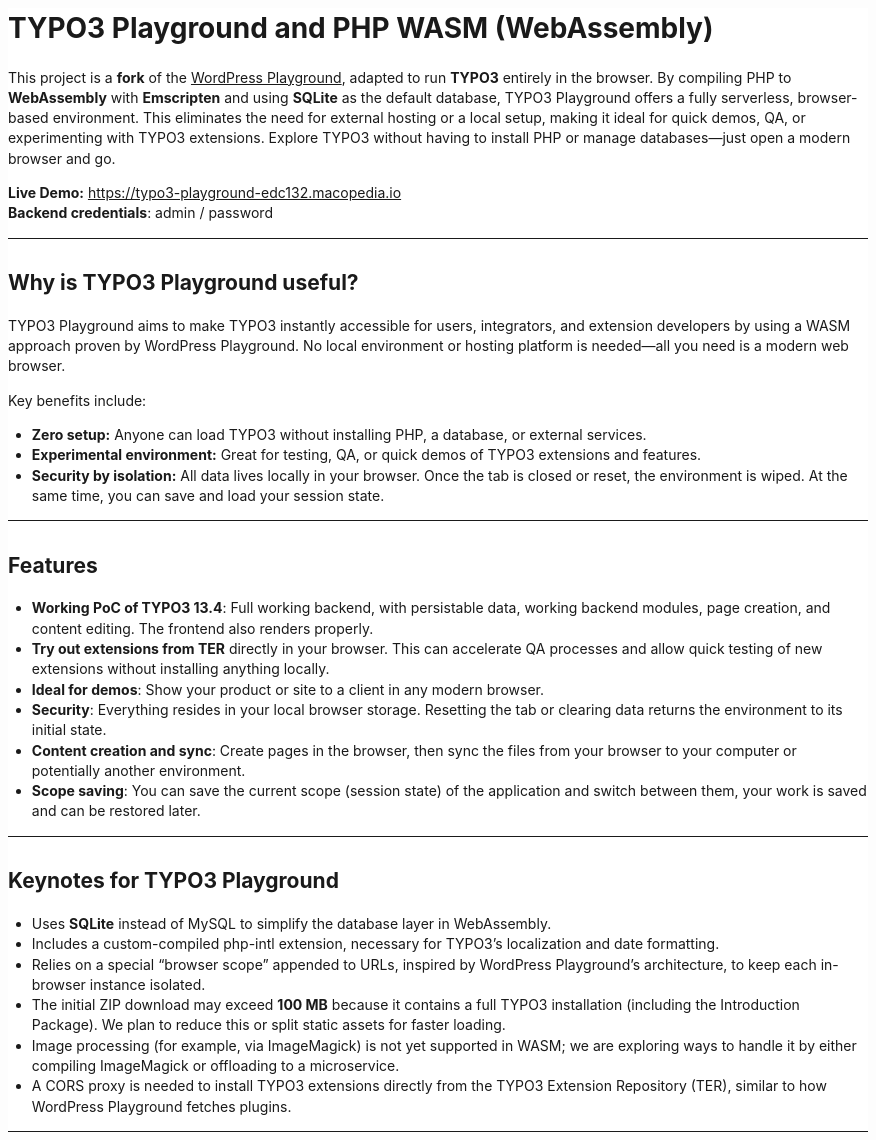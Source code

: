# TYPO3 Playground and PHP WASM (WebAssembly)

This project is a **fork** of the [WordPress Playground](https://github.com/WordPress/wordpress-playground), adapted to run **TYPO3** entirely in the browser. By compiling PHP to **WebAssembly** with **Emscripten** and using **SQLite** as the default database, TYPO3 Playground offers a fully serverless, browser-based environment. This eliminates the need for external hosting or a local setup, making it ideal for quick demos, QA, or experimenting with TYPO3 extensions. Explore TYPO3 without having to install PHP or manage databases—just open a modern browser and go.

**Live Demo:** [https://typo3-playground-edc132.macopedia.io
](https://typo3-playground-edc132.macopedia.io
)  
**Backend credentials**: admin / password

---

## Why is TYPO3 Playground useful?

TYPO3 Playground aims to make TYPO3 instantly accessible for users, integrators, and extension developers by using a WASM approach proven by WordPress Playground. No local environment or hosting platform is needed—all you need is a modern web browser. 

Key benefits include:

- **Zero setup:** Anyone can load TYPO3 without installing PHP, a database, or external services.
- **Experimental environment:** Great for testing, QA, or quick demos of TYPO3 extensions and features.
- **Security by isolation:** All data lives locally in your browser. Once the tab is closed or reset, the environment is wiped. At the same time, you can save and load your session state.

---

## Features

- **Working PoC of TYPO3 13.4**: Full working backend, with persistable data, working backend modules, page creation, and content editing. The frontend also renders properly.
- **Try out extensions from TER** directly in your browser. This can accelerate QA processes and allow quick testing of new extensions without installing anything locally.
- **Ideal for demos**: Show your product or site to a client in any modern browser.
- **Security**: Everything resides in your local browser storage. Resetting the tab or clearing data returns the environment to its initial state.
- **Content creation and sync**: Create pages in the browser, then  sync the files from your browser to your computer or potentially another environment.
- **Scope saving**: You can save the current scope (session state) of the application and switch between them, your work is saved and can be restored later.

---
## Keynotes for TYPO3 Playground

- Uses **SQLite** instead of MySQL to simplify the database layer in WebAssembly.
- Includes a custom-compiled php-intl extension, necessary for TYPO3’s localization and date formatting.
- Relies on a special “browser scope” appended to URLs, inspired by WordPress Playground’s architecture, to keep each in-browser instance isolated.
- The initial ZIP download may exceed **100 MB** because it contains a full TYPO3 installation (including the Introduction Package). We plan to reduce this or split static assets for faster loading.
- Image processing (for example, via ImageMagick) is not yet supported in WASM; we are exploring ways to handle it by either compiling ImageMagick or offloading to a microservice.
- A CORS proxy is needed to install TYPO3 extensions directly from the TYPO3 Extension Repository (TER), similar to how WordPress Playground fetches plugins.

---